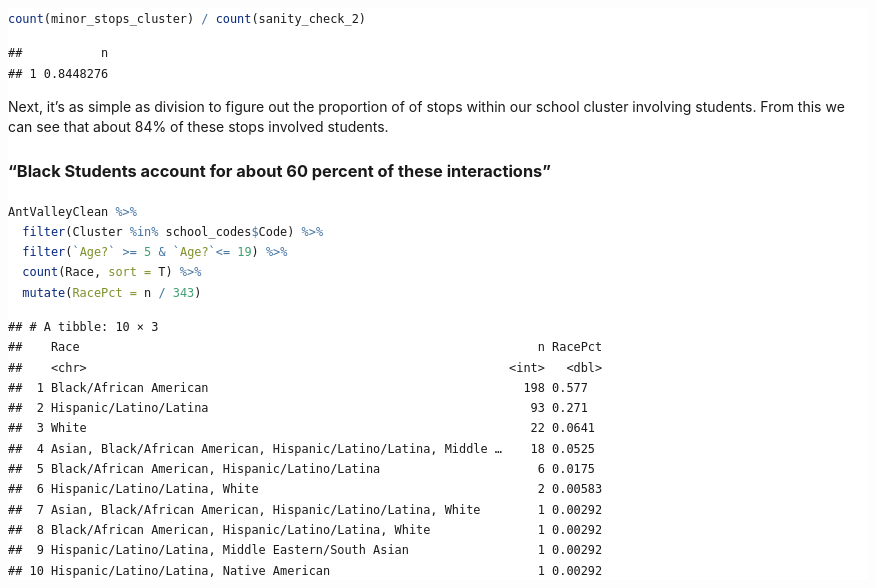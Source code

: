 ``` r
count(minor_stops_cluster) / count(sanity_check_2)
```

    ##           n
    ## 1 0.8448276

Next, it’s as simple as division to figure out the proportion of of
stops within our school cluster involving students. From this we can see
that about 84% of these stops involved students.

### “Black Students account for about 60 percent of these interactions”

``` r
AntValleyClean %>%
  filter(Cluster %in% school_codes$Code) %>%
  filter(`Age?` >= 5 & `Age?`<= 19) %>%
  count(Race, sort = T) %>%
  mutate(RacePct = n / 343)
```

    ## # A tibble: 10 × 3
    ##    Race                                                                n RacePct
    ##    <chr>                                                           <int>   <dbl>
    ##  1 Black/African American                                            198 0.577  
    ##  2 Hispanic/Latino/Latina                                             93 0.271  
    ##  3 White                                                              22 0.0641 
    ##  4 Asian, Black/African American, Hispanic/Latino/Latina, Middle …    18 0.0525 
    ##  5 Black/African American, Hispanic/Latino/Latina                      6 0.0175 
    ##  6 Hispanic/Latino/Latina, White                                       2 0.00583
    ##  7 Asian, Black/African American, Hispanic/Latino/Latina, White        1 0.00292
    ##  8 Black/African American, Hispanic/Latino/Latina, White               1 0.00292
    ##  9 Hispanic/Latino/Latina, Middle Eastern/South Asian                  1 0.00292
    ## 10 Hispanic/Latino/Latina, Native American                             1 0.00292
